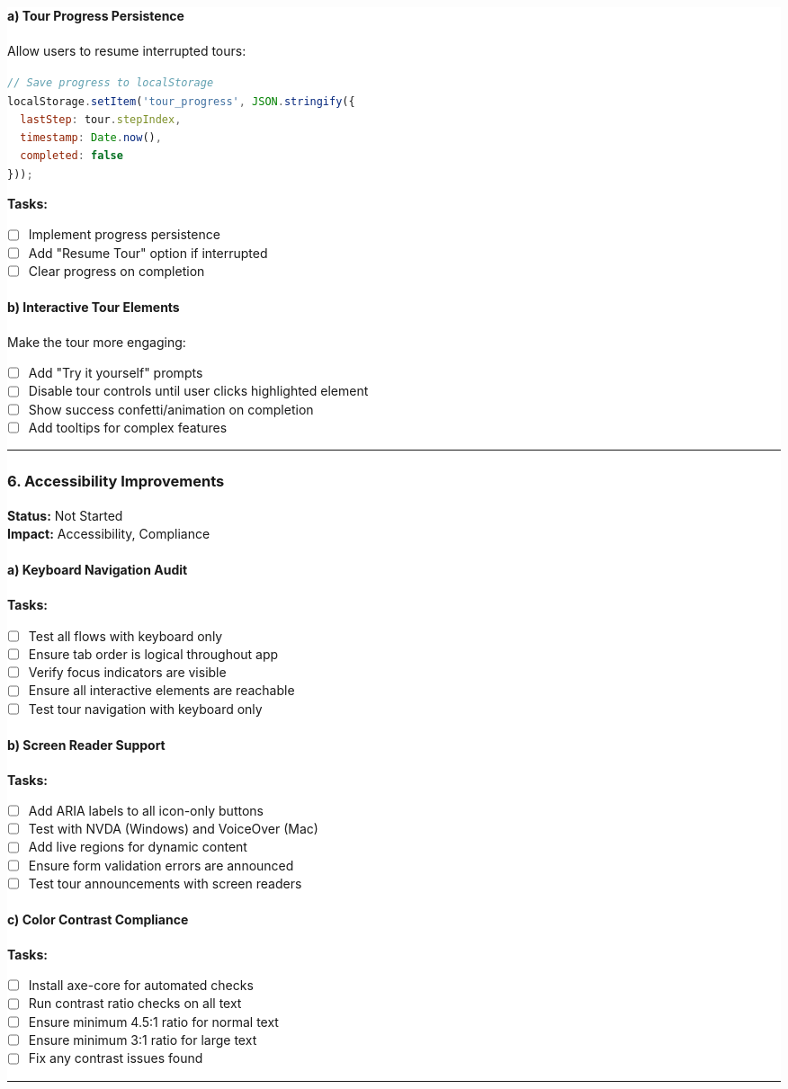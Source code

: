 #### a) Tour Progress Persistence
Allow users to resume interrupted tours:
```javascript
// Save progress to localStorage
localStorage.setItem('tour_progress', JSON.stringify({
  lastStep: tour.stepIndex,
  timestamp: Date.now(),
  completed: false
}));
```

**Tasks:**
- [ ] Implement progress persistence
- [ ] Add "Resume Tour" option if interrupted
- [ ] Clear progress on completion

#### b) Interactive Tour Elements
Make the tour more engaging:
- [ ] Add "Try it yourself" prompts
- [ ] Disable tour controls until user clicks highlighted element
- [ ] Show success confetti/animation on completion
- [ ] Add tooltips for complex features

---

### 6. Accessibility Improvements
**Status:** Not Started  
**Impact:** Accessibility, Compliance

#### a) Keyboard Navigation Audit
**Tasks:**
- [ ] Test all flows with keyboard only
- [ ] Ensure tab order is logical throughout app
- [ ] Verify focus indicators are visible
- [ ] Ensure all interactive elements are reachable
- [ ] Test tour navigation with keyboard only

#### b) Screen Reader Support
**Tasks:**
- [ ] Add ARIA labels to all icon-only buttons
- [ ] Test with NVDA (Windows) and VoiceOver (Mac)
- [ ] Add live regions for dynamic content
- [ ] Ensure form validation errors are announced
- [ ] Test tour announcements with screen readers

#### c) Color Contrast Compliance
**Tasks:**
- [ ] Install axe-core for automated checks
- [ ] Run contrast ratio checks on all text
- [ ] Ensure minimum 4.5:1 ratio for normal text
- [ ] Ensure minimum 3:1 ratio for large text
- [ ] Fix any contrast issues found

---